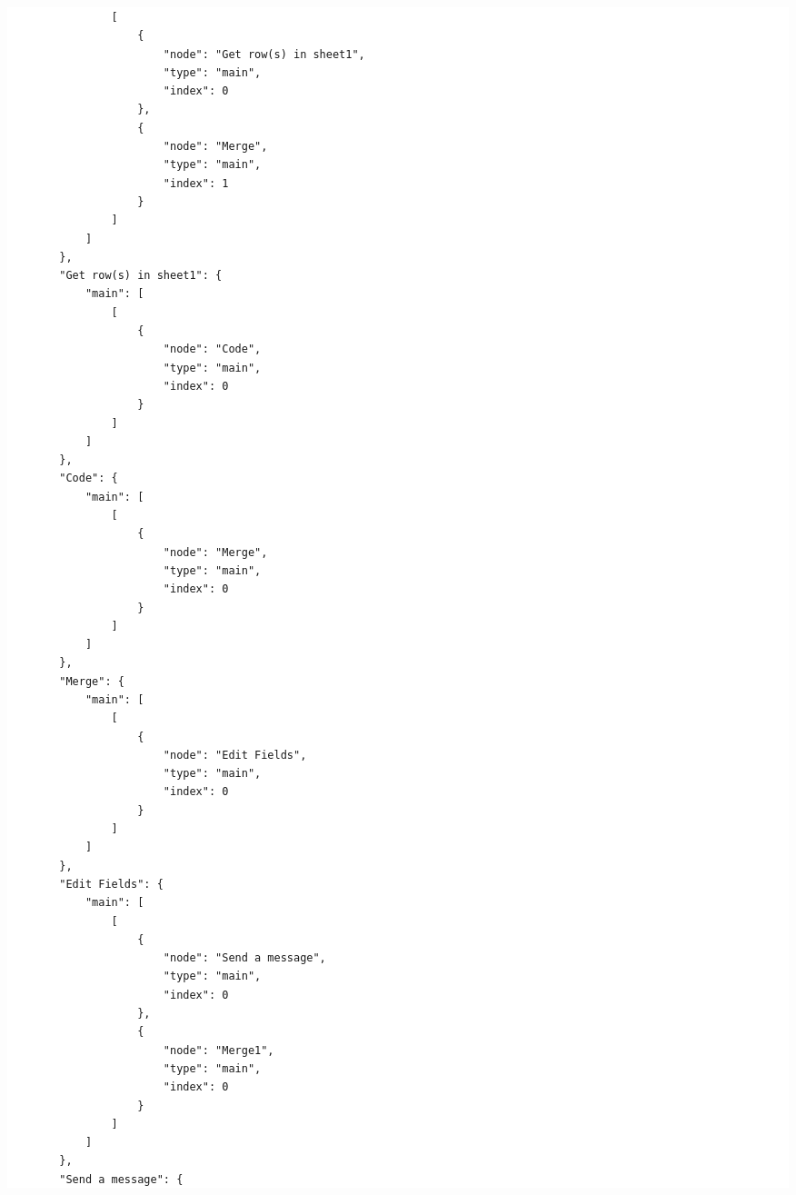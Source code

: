                     [
                        {
                            "node": "Get row(s) in sheet1",
                            "type": "main",
                            "index": 0
                        },
                        {
                            "node": "Merge",
                            "type": "main",
                            "index": 1
                        }
                    ]
                ]
            },
            "Get row(s) in sheet1": {
                "main": [
                    [
                        {
                            "node": "Code",
                            "type": "main",
                            "index": 0
                        }
                    ]
                ]
            },
            "Code": {
                "main": [
                    [
                        {
                            "node": "Merge",
                            "type": "main",
                            "index": 0
                        }
                    ]
                ]
            },
            "Merge": {
                "main": [
                    [
                        {
                            "node": "Edit Fields",
                            "type": "main",
                            "index": 0
                        }
                    ]
                ]
            },
            "Edit Fields": {
                "main": [
                    [
                        {
                            "node": "Send a message",
                            "type": "main",
                            "index": 0
                        },
                        {
                            "node": "Merge1",
                            "type": "main",
                            "index": 0
                        }
                    ]
                ]
            },
            "Send a message": {